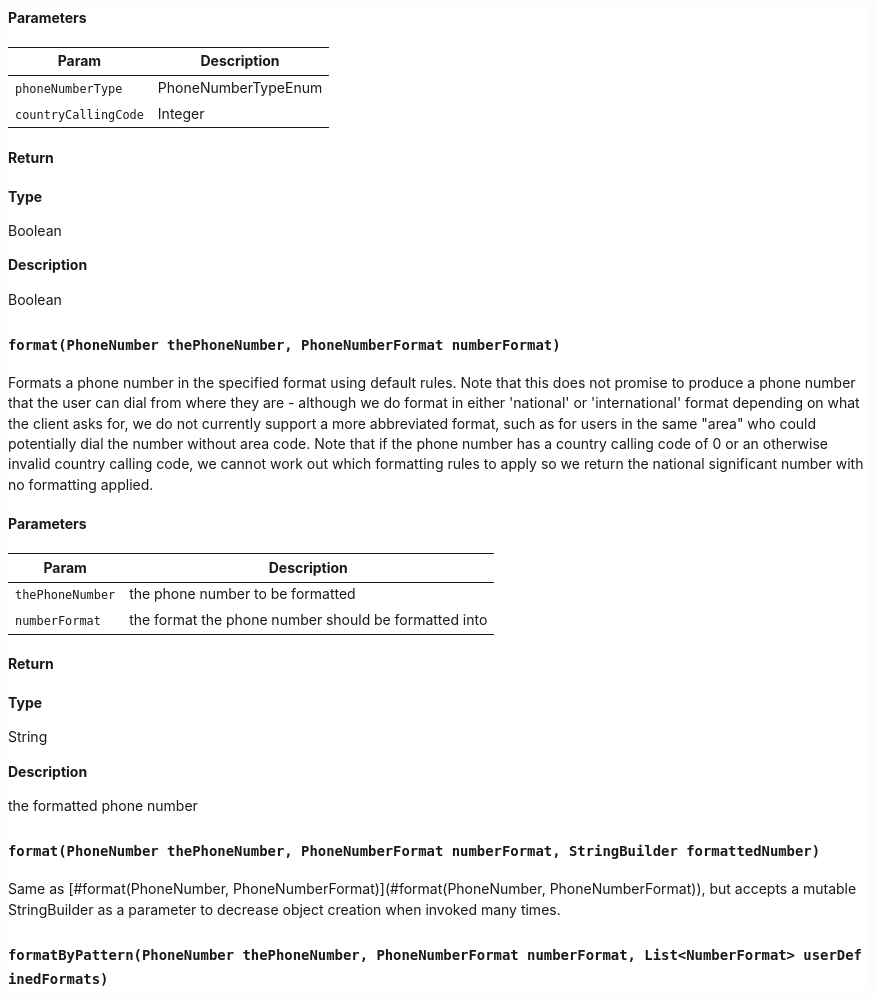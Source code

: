 #### Parameters

|Param|Description|
|---|---|
|`phoneNumberType`|PhoneNumberTypeEnum|
|`countryCallingCode`|Integer|

#### Return

**Type**

Boolean

**Description**

Boolean

### `format(PhoneNumber thePhoneNumber, PhoneNumberFormat numberFormat)`

Formats a phone number in the specified format using default rules. Note that this does not promise to produce a phone number that the user can dial from where they are - although we do format in either 'national' or 'international' format depending on what the client asks for, we do not currently support a more abbreviated format, such as for users in the same "area" who could potentially dial the number without area code. Note that if the phone number has a country calling code of 0 or an otherwise invalid country calling code, we cannot work out which formatting rules to apply so we return the national significant number with no formatting applied.

#### Parameters

|Param|Description|
|---|---|
|`thePhoneNumber`|the phone number to be formatted|
|`numberFormat`|the format the phone number should be formatted into|

#### Return

**Type**

String

**Description**

the formatted phone number

### `format(PhoneNumber thePhoneNumber, PhoneNumberFormat numberFormat, StringBuilder formattedNumber)`

Same as [#format(PhoneNumber, PhoneNumberFormat)](#format(PhoneNumber, PhoneNumberFormat)), but accepts a mutable StringBuilder as a parameter to decrease object creation when invoked many times.

### `formatByPattern(PhoneNumber thePhoneNumber, PhoneNumberFormat numberFormat, List<NumberFormat> userDefinedFormats)`
